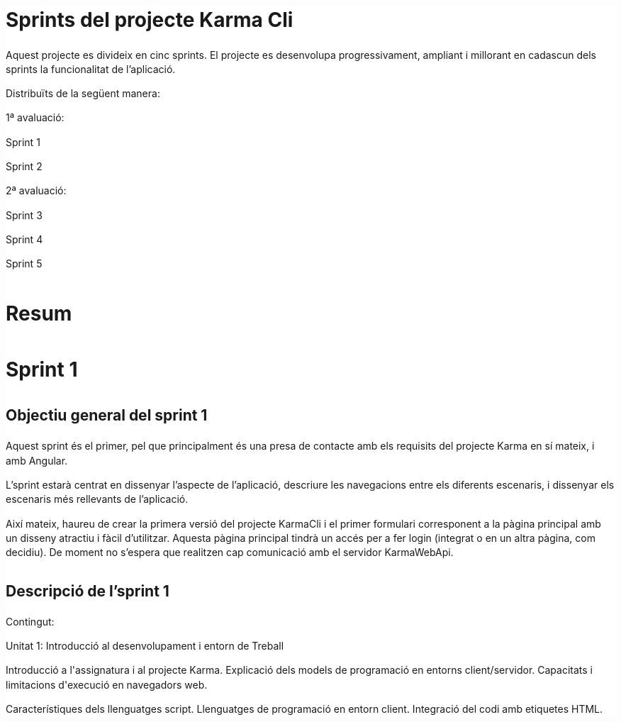 # Sprints del projecte Karma Cli

Aquest projecte es divideix en cinc sprints. El projecte es desenvolupa progressivament, ampliant i millorant en cadascun dels sprints la funcionalitat de l’aplicació.

Distribuïts de la següent manera:

1ª avaluació:

Sprint 1

Sprint 2

2ª avaluació:

Sprint 3

Sprint 4

Sprint 5



# Resum









# Sprint 1

## Objectiu general del sprint 1

Aquest sprint és el primer, pel que principalment és una presa de contacte amb els requisits del projecte Karma en sí mateix, i amb Angular.

L’sprint estarà centrat en dissenyar l’aspecte de l’aplicació, descriure les navegacions entre els diferents escenaris, i dissenyar els escenaris més rellevants de l’aplicació. 

Així mateix, haureu de crear la primera versió del projecte KarmaCli i el primer formulari corresponent a la pàgina principal amb un disseny atractiu i fàcil d’utilitzar. Aquesta pàgina principal tindrà un accés per a fer login (integrat o en un altra pàgina, com decidiu). De moment no s’espera que realitzen cap comunicació amb el servidor KarmaWebApi. 

## Descripció de l’sprint 1

Contingut:

Unitat 1: Introducció al desenvolupament i entorn de Treball

Introducció a l'assignatura i al projecte Karma. Explicació dels models de programació en entorns client/servidor. Capacitats i limitacions d'execució en navegadors web.

Característiques dels llenguatges script. Llenguatges de programació en entorn client. Integració del codi amb etiquetes HTML.
